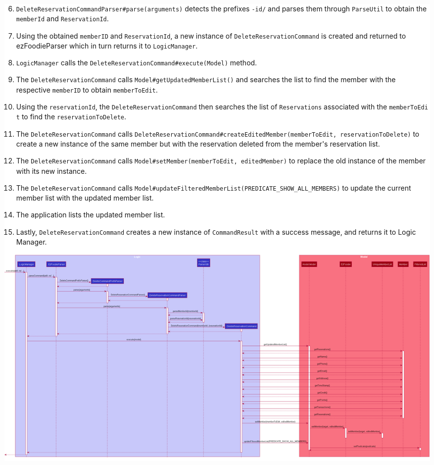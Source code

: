 6. `DeleteReservationCommandParser#parse(arguments)` detects the prefixes `-id/` and parses them through
   `ParseUtil` to obtain the `memberId` and `ReservationId`.

7. Using the obtained `memberID` and `ReservationId`, a new instance of `DeleteReservationCommand` is created and returned to
   ezFoodieParser which in turn returns it to `LogicManager`. 

8. `LogicManager` calls the `DeleteReservationCommand#execute(Model)` method.

9. The `DeleteReservationCommand` calls `Model#getUpdatedMemberList()` and searches the list to find the member with the respective
    `memberID` to obtain `memberToEdit`.
   
10. Using the `reservationId`, the `DeleteReservationCommand` then searches the list of `Reservations` associated with the 
    `memberToEdit` to find the `reservationToDelete`.

11. The `DeleteReservationCommand` calls `DeleteReservationCommand#createEditedMember(memberToEdit, reservationToDelete)` to create a new
    instance of the same member but with the reservation deleted from the member's reservation list.

12. The `DeleteReservationCommand` calls `Model#setMember(memberToEdit, editedMember)` to replace the old instance of the member
    with its new instance.

13. The `DeleteReservationCommand` calls `Model#updateFilteredMemberList(PREDICATE_SHOW_ALL_MEMBERS)` to update the current
    member list with the updated member list.

14. The application lists the updated member list.

15. Lastly, `DeleteReservationCommand` creates a new instance of `CommandResult` with a success message, and returns it to Logic Manager.

![DeleteReservationSequenceDiagram](images/DeleteReservationSequenceDiagram.png)
